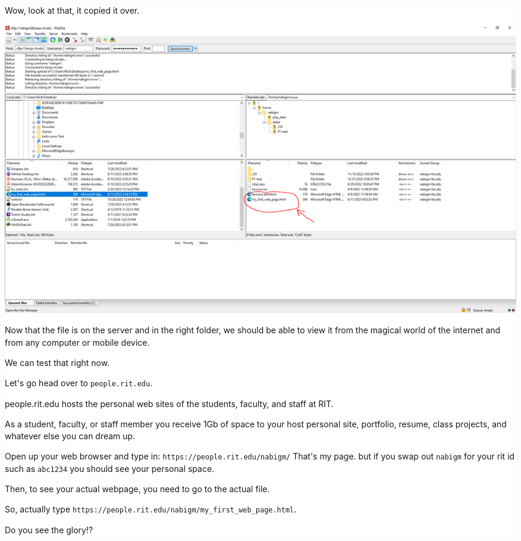 Wow, look at that, it copied it over.

![screen shot](14.png)

Now that the file is on the server and in the right folder, we should be able to view it from the magical world of the internet and from any computer or mobile device.

We can test that right now.

Let's go head over to `people.rit.edu`.

people.rit.edu hosts the personal web sites of the students, faculty, and staff at RIT.

As a student, faculty, or staff member you receive 1Gb of space to your host personal site, portfolio, resume, class projects, and whatever else you can dream up.

Open up your web browser and type in: `https://people.rit.edu/nabigm/` That's my page. but if you swap out `nabigm` for your rit id such as `abc1234` you should see your personal space. 

Then, to see your actual webpage, you need to go to the actual file.

So, actually type `https://people.rit.edu/nabigm/my_first_web_page.html`.

Do you see the glory!?
